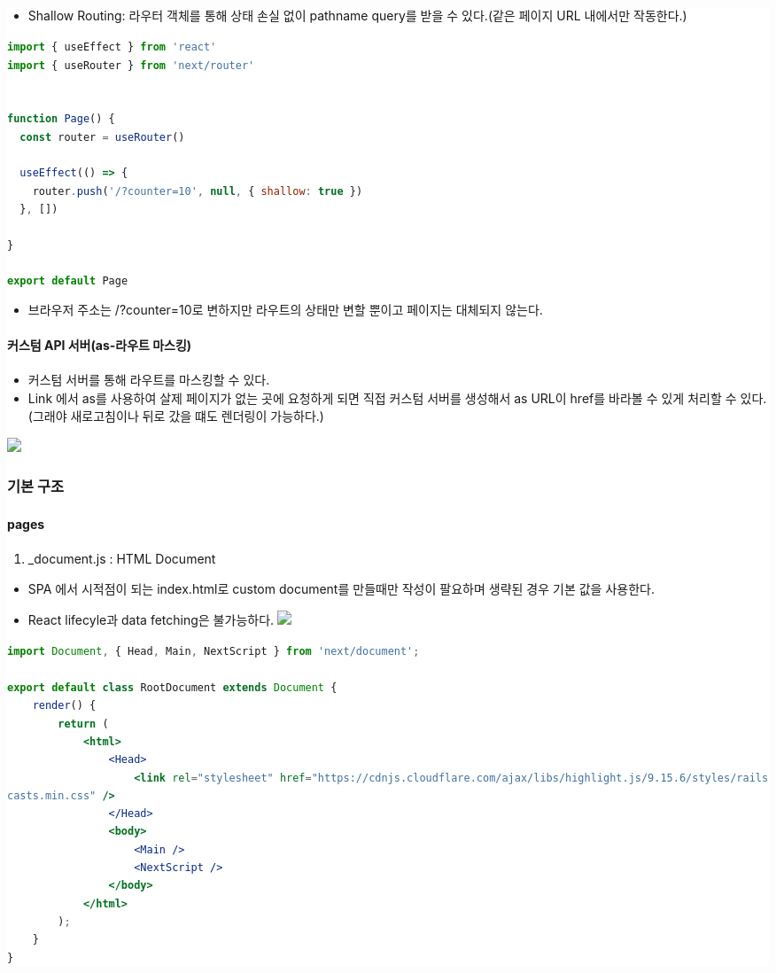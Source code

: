 - Shallow Routing: 라우터 객체를 통해 상태 손실 없이 pathname query를 받을 수 있다.(같은 페이지 URL 내에서만 작동한다.)

```jsx
import { useEffect } from 'react'
import { useRouter } from 'next/router'


function Page() {
  const router = useRouter()

  useEffect(() => {
    router.push('/?counter=10', null, { shallow: true })
  }, [])

}

export default Page
```

- 브라우저 주소는 /?counter=10로 변하지만 라우트의 상태만 변할 뿐이고 페이지는 대체되지 않는다.

#### 커스텀 API 서버(as-라우트 마스킹)
- 커스텀 서버를 통해 라우트를 마스킹할 수 있다.
- Link 에서 as를 사용하여 살제 페이지가 없는 곳에 요청하게 되면 직접 커스텀 서버를 생성해서 as URL이 href를 바라볼 수 있게 처리할 수 있다.(그래야 새로고침이나 뒤로 갔을 떄도 렌더링이 가능하다.)

![](https://images.velog.io/images/zoeyul/post/7e8daec9-fe2e-4c1a-8a6a-4f260cc9c40b/Screen%20Shot%202021-05-12%20at%2012.05.41%20AM.png)

### 기본 구조
#### pages

1. _document.js : HTML Document
- SPA 에서 시적점이 되는 index.html로 custom document를 만들때만 작성이 팔요하며 생략된 경우 기본 값을 사용한다.

- React lifecyle과 data fetching은 불가능하다.
![](https://images.velog.io/images/zoeyul/post/b8d45fe1-c62a-4c92-b91b-e5cc34ac0b18/Screen%20Shot%202021-05-11%20at%2010.37.09%20PM.png)

```jsx
import Document, { Head, Main, NextScript } from 'next/document';

export default class RootDocument extends Document {
    render() {
        return (
            <html>
                <Head>
                    <link rel="stylesheet" href="https://cdnjs.cloudflare.com/ajax/libs/highlight.js/9.15.6/styles/railscasts.min.css" />
                </Head>
                <body>
                    <Main />
                    <NextScript />
                </body>
            </html>
        );
    }
}
```
